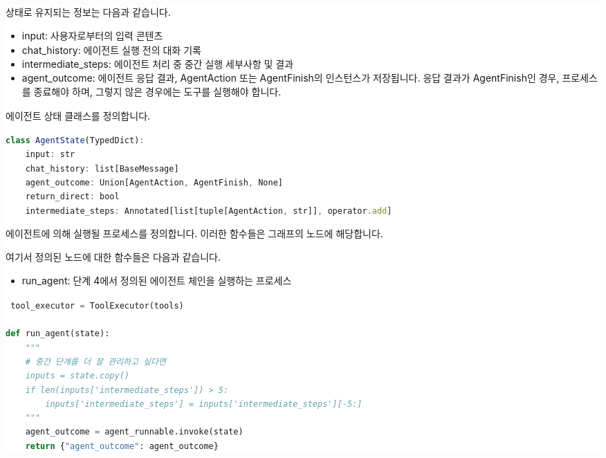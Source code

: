 상태로 유지되는 정보는 다음과 같습니다.

- input: 사용자로부터의 입력 콘텐츠
- chat_history: 에이전트 실행 전의 대화 기록
- intermediate_steps: 에이전트 처리 중 중간 실행 세부사항 및 결과
- agent_outcome: 에이전트 응답 결과, AgentAction 또는 AgentFinish의 인스턴스가 저장됩니다. 응답 결과가 AgentFinish인 경우, 프로세스를 종료해야 하며, 그렇지 않은 경우에는 도구를 실행해야 합니다.



<ins class="adsbygoogle"
     style="display:block"
     data-ad-client="ca-pub-4877378276818686"
     data-ad-slot="1107185301"
     data-ad-format="auto"
     data-full-width-responsive="true"></ins>

<script>
     (adsbygoogle = window.adsbygoogle || []).push({});
</script>

에이전트 상태 클래스를 정의합니다.

```js
class AgentState(TypedDict):
    input: str
    chat_history: list[BaseMessage]
    agent_outcome: Union[AgentAction, AgentFinish, None]
    return_direct: bool
    intermediate_steps: Annotated[list[tuple[AgentAction, str]], operator.add]
```

에이전트에 의해 실행될 프로세스를 정의합니다. 이러한 함수들은 그래프의 노드에 해당합니다.

여기서 정의된 노드에 대한 함수들은 다음과 같습니다.

- run_agent: 단계 4에서 정의된 에이전트 체인을 실행하는 프로세스



<ins class="adsbygoogle"
     style="display:block"
     data-ad-client="ca-pub-4877378276818686"
     data-ad-slot="1107185301"
     data-ad-format="auto"
     data-full-width-responsive="true"></ins>

<script>
     (adsbygoogle = window.adsbygoogle || []).push({});
</script>

```python
 tool_executor = ToolExecutor(tools)

def run_agent(state):
    """
    # 중간 단계를 더 잘 관리하고 싶다면
    inputs = state.copy()
    if len(inputs['intermediate_steps']) > 5:
        inputs['intermediate_steps'] = inputs['intermediate_steps'][-5:]
    """
    agent_outcome = agent_runnable.invoke(state)
    return {"agent_outcome": agent_outcome}
```
